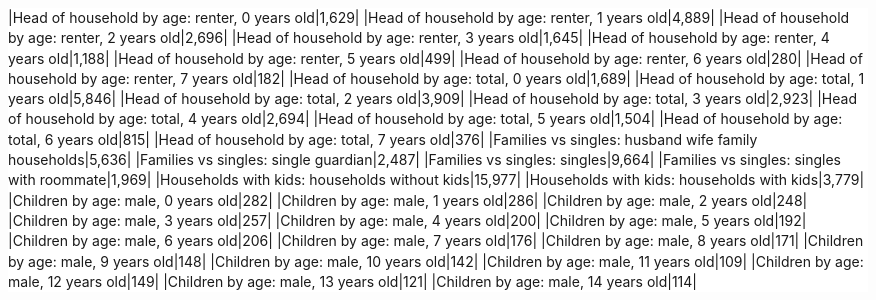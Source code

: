 |Head of household by age: renter, 0 years old|1,629|
|Head of household by age: renter, 1 years old|4,889|
|Head of household by age: renter, 2 years old|2,696|
|Head of household by age: renter, 3 years old|1,645|
|Head of household by age: renter, 4 years old|1,188|
|Head of household by age: renter, 5 years old|499|
|Head of household by age: renter, 6 years old|280|
|Head of household by age: renter, 7 years old|182|
|Head of household by age: total, 0 years old|1,689|
|Head of household by age: total, 1 years old|5,846|
|Head of household by age: total, 2 years old|3,909|
|Head of household by age: total, 3 years old|2,923|
|Head of household by age: total, 4 years old|2,694|
|Head of household by age: total, 5 years old|1,504|
|Head of household by age: total, 6 years old|815|
|Head of household by age: total, 7 years old|376|
|Families vs singles: husband wife family households|5,636|
|Families vs singles: single guardian|2,487|
|Families vs singles: singles|9,664|
|Families vs singles: singles with roommate|1,969|
|Households with kids: households without kids|15,977|
|Households with kids: households with kids|3,779|
|Children by age: male, 0 years old|282|
|Children by age: male, 1 years old|286|
|Children by age: male, 2 years old|248|
|Children by age: male, 3 years old|257|
|Children by age: male, 4 years old|200|
|Children by age: male, 5 years old|192|
|Children by age: male, 6 years old|206|
|Children by age: male, 7 years old|176|
|Children by age: male, 8 years old|171|
|Children by age: male, 9 years old|148|
|Children by age: male, 10 years old|142|
|Children by age: male, 11 years old|109|
|Children by age: male, 12 years old|149|
|Children by age: male, 13 years old|121|
|Children by age: male, 14 years old|114|